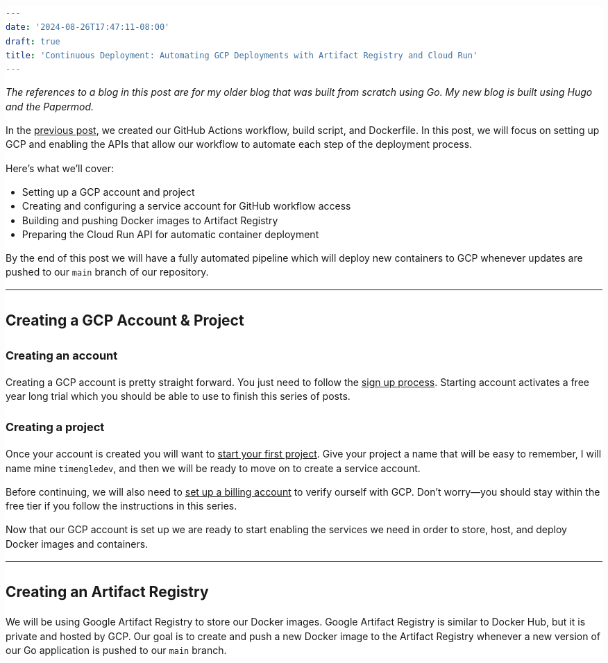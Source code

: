 ```yaml
---
date: '2024-08-26T17:47:11-08:00'
draft: true
title: 'Continuous Deployment: Automating GCP Deployments with Artifact Registry and Cloud Run'
---
```


*The references to a blog in this post are for my older blog that was built from
scratch using Go. My new blog is built using Hugo and the Papermod.*

In the [previous post](https://timengle.dev/posts/view/Continuous++Deployment%3A+Creating+a+GitHub+Workflow%2C+Build+Script%2C+and+Dockerfile), we created our GitHub Actions workflow, build script, and Dockerfile. In this post, we will focus on setting up GCP and enabling the APIs that allow our workflow to automate each step of the deployment process.

Here’s what we’ll cover:

- Setting up a GCP account and project
- Creating and configuring a service account for GitHub workflow access
- Building and pushing Docker images to Artifact Registry
- Preparing the Cloud Run API for automatic container deployment

By the end of this post we will have a fully automated pipeline which will deploy new containers to GCP whenever updates are pushed to our `main` branch of our repository.

---
## Creating a GCP Account & Project
### Creating an account
Creating a GCP account is pretty straight forward. You just need to follow the [sign up process](https://cloud.google.com/?hl=en). Starting account activates a free year long trial which you should be able to use to finish this series of posts. 
### Creating a project
Once your account is created you will want to [start your first project](https://developers.google.com/workspace/guides/create-project). Give your project a name that will be easy to remember, I will name mine `timengledev`, and then we will be ready to move on to create a service account.

Before continuing, we will also need to [set up a billing account](https://cloud.google.com/billing/docs/how-to/create-billing-account) to verify ourself with GCP. Don’t worry—you should stay within the free tier if you follow the instructions in this series.

Now that our GCP account is set up we are ready to start enabling the services we need in order to store, host, and deploy Docker images and containers.

---

## Creating an Artifact Registry
We will be using Google Artifact Registry to store our Docker images. Google Artifact Registry is similar to Docker Hub, but it is private and hosted by GCP. Our goal is to create and push a new Docker image to the Artifact Registry whenever a new version of our Go application is pushed to our `main` branch.
